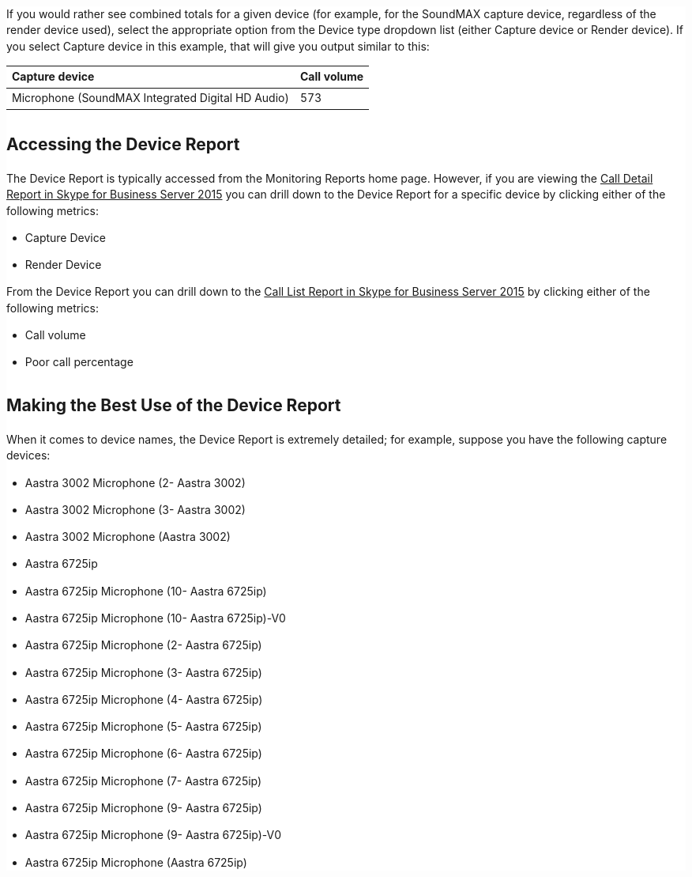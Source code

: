 If you would rather see combined totals for a given device (for example, for the SoundMAX capture device, regardless of the render device used), select the appropriate option from the Device type dropdown list (either Capture device or Render device). If you select Capture device in this example, that will give you output similar to this:
  
|**Capture device**|**Call volume**|
|:-----|:-----|
|Microphone (SoundMAX Integrated Digital HD Audio)  <br/> |573  <br/> |
   
## Accessing the Device Report

The Device Report is typically accessed from the Monitoring Reports home page. However, if you are viewing the [Call Detail Report in Skype for Business Server 2015](call-detail-report.md) you can drill down to the Device Report for a specific device by clicking either of the following metrics:
  
- Capture Device
    
- Render Device
    
From the Device Report you can drill down to the [Call List Report in Skype for Business Server 2015](call-list-report-0.md) by clicking either of the following metrics:
  
- Call volume
    
- Poor call percentage
    
## Making the Best Use of the Device Report

When it comes to device names, the Device Report is extremely detailed; for example, suppose you have the following capture devices:
  
- Aastra 3002 Microphone (2- Aastra 3002)
    
- Aastra 3002 Microphone (3- Aastra 3002)
    
- Aastra 3002 Microphone (Aastra 3002)
    
- Aastra 6725ip
    
- Aastra 6725ip Microphone (10- Aastra 6725ip)
    
- Aastra 6725ip Microphone (10- Aastra 6725ip)-V0
    
- Aastra 6725ip Microphone (2- Aastra 6725ip)
    
- Aastra 6725ip Microphone (3- Aastra 6725ip)
    
- Aastra 6725ip Microphone (4- Aastra 6725ip)
    
- Aastra 6725ip Microphone (5- Aastra 6725ip)
    
- Aastra 6725ip Microphone (6- Aastra 6725ip)
    
- Aastra 6725ip Microphone (7- Aastra 6725ip)
    
- Aastra 6725ip Microphone (9- Aastra 6725ip)
    
- Aastra 6725ip Microphone (9- Aastra 6725ip)-V0
    
- Aastra 6725ip Microphone (Aastra 6725ip)
    